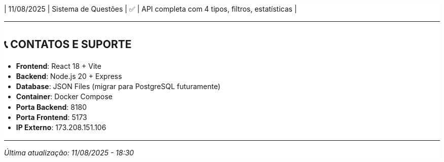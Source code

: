 | 11/08/2025 | Sistema de Questões | ✅ | API completa com 4 tipos, filtros, estatísticas |

---

## 📞 CONTATOS E SUPORTE

- **Frontend**: React 18 + Vite
- **Backend**: Node.js 20 + Express
- **Database**: JSON Files (migrar para PostgreSQL futuramente)
- **Container**: Docker Compose
- **Porta Backend**: 8180
- **Porta Frontend**: 5173
- **IP Externo**: 173.208.151.106

---

*Última atualização: 11/08/2025 - 18:30*